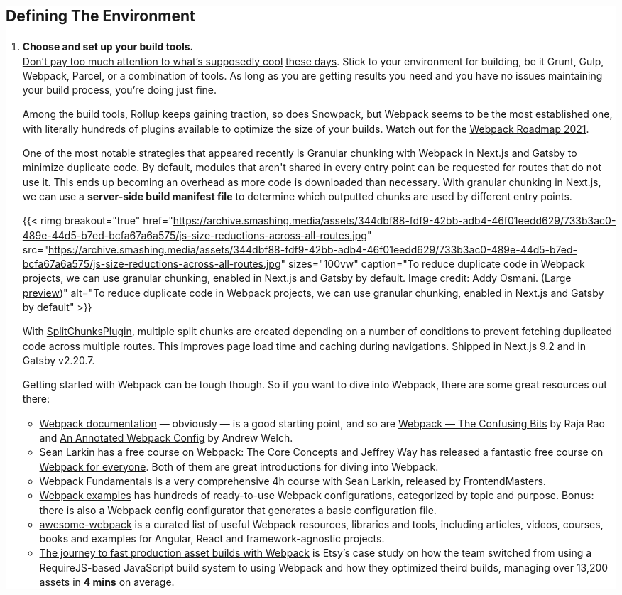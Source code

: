 ## Defining The Environment

<ol class="start">
<li><strong>Choose and set up your build tools.</strong><br /><a href="https://24ways.org/2017/all-that-glisters/">Don’t pay too much attention to what’s supposedly cool</a> <a href="https://2018.stateofjs.com/">these days</a>. Stick to your environment for building, be it Grunt, Gulp, Webpack, Parcel, or a combination of tools. As long as you are getting results you need and you have no issues maintaining your build process, you’re doing just fine.</p>

<p>Among the build tools, Rollup keeps gaining traction, so does <a href="https://www.snowpack.dev/">Snowpack</a>, but Webpack seems to be the most established one, with literally hundreds of plugins available to optimize the size of your builds. Watch out for the <a href="https://webpack.js.org/blog/2020-12-08-roadmap-2021/">Webpack Roadmap 2021</a>.</p>

<p>One of the most notable strategies that appeared recently is <a href="https://web.dev/granular-chunking-nextjs/">Granular chunking with Webpack in Next.js and Gatsby</a> to minimize duplicate code. By default, modules that aren't shared in every entry point can be requested for routes that do not use it. This ends up becoming an overhead as more code is downloaded than necessary. With granular chunking in Next.js, we can use a <strong>server-side build manifest file</strong> to determine which outputted chunks are used by different entry points.</p>

{{< rimg breakout="true" href="https://archive.smashing.media/assets/344dbf88-fdf9-42bb-adb4-46f01eedd629/733b3ac0-489e-44d5-b7ed-bcfa67a6a575/js-size-reductions-across-all-routes.jpg" src="https://archive.smashing.media/assets/344dbf88-fdf9-42bb-adb4-46f01eedd629/733b3ac0-489e-44d5-b7ed-bcfa67a6a575/js-size-reductions-across-all-routes.jpg" sizes="100vw" caption="To reduce duplicate code in Webpack projects, we can use granular chunking, enabled in Next.js and Gatsby by default. Image credit: <a href='https://twitter.com/addyosmani/status/1256153891135258624'>Addy Osmani</a>. (<a href='https://archive.smashing.media/assets/344dbf88-fdf9-42bb-adb4-46f01eedd629/733b3ac0-489e-44d5-b7ed-bcfa67a6a575/js-size-reductions-across-all-routes.jpg'>Large preview</a>)" alt="To reduce duplicate code in Webpack projects, we can use granular chunking, enabled in Next.js and Gatsby by default" >}}

<p>With <a href="https://webpack.js.org/plugins/split-chunks-plugin/">SplitChunksPlugin</a>, multiple split chunks are created depending on a number of conditions to prevent fetching duplicated code across multiple routes. This improves page load time and caching during navigations. Shipped in Next.js 9.2 and in Gatsby v2.20.7.</p>

<p>Getting started with Webpack can be tough though. So if you want to dive into Webpack, there are some great resources out there:</p>

<ul>
<li><a href="https://webpack.js.org/concepts/">Webpack documentation</a> &mdash; obviously &mdash; is a good starting point, and so are <a href="https://medium.com/@rajaraodv/webpack-the-confusing-parts-58712f8fcad9">Webpack &mdash; The Confusing Bits</a> by Raja Rao and <a href="https://nystudio107.com/blog/an-annotated-webpack-4-config-for-frontend-web-development">An Annotated Webpack Config</a> by Andrew Welch.</li>
<li>Sean Larkin has a free course on <a href="https://webpack.academy/p/the-core-concepts">Webpack: The Core Concepts</a> and Jeffrey Way has released a fantastic free course on <a href="https://laracasts.com/series/webpack-for-everyone">Webpack for everyone</a>. Both of them are great introductions for diving into Webpack.</li>
<li><a href="https://frontendmasters.com/courses/webpack-fundamentals/">Webpack Fundamentals</a> is a very comprehensive 4h course with Sean Larkin, released by FrontendMasters.</li>

<li><a href="https://github.com/webpack/webpack/tree/master/examples">Webpack examples</a> has hundreds of ready-to-use Webpack configurations, categorized by topic and purpose. Bonus: there is also a <a href="https://webpack.jakoblind.no/">Webpack config configurator</a> that generates a basic configuration file.</li>
<li><a href="https://github.com/webpack-contrib/awesome-webpack">awesome-webpack</a> is a curated list of useful Webpack resources, libraries and tools, including articles, videos, courses, books and examples for Angular, React and framework-agnostic projects.</li>
<li><a href="https://codeascraft.com/2020/02/03/production-webpack-builds/">The journey to fast production asset builds with Webpack</a> is Etsy’s case study on how the team switched from using a RequireJS-based JavaScript build system to using Webpack and how they optimized theird builds, managing over 13,200 assets in <strong>4 mins</strong> on average.</li>